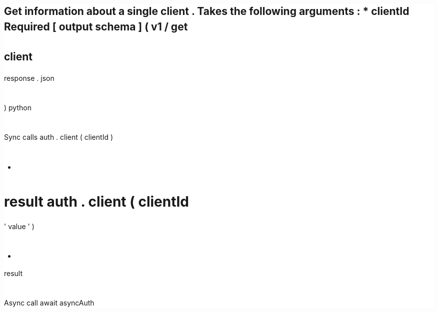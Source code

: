 Get
information
about
a
single
client
.
Takes
the
following
arguments
:
*
clientId
Required
[
output
schema
]
(
v1
/
get
-
client
-
response
.
json
#
)
python
#
Sync
calls
auth
.
client
(
clientId
)
#
-
>
result
auth
.
client
(
clientId
=
'
value
'
)
#
-
>
result
#
Async
call
await
asyncAuth